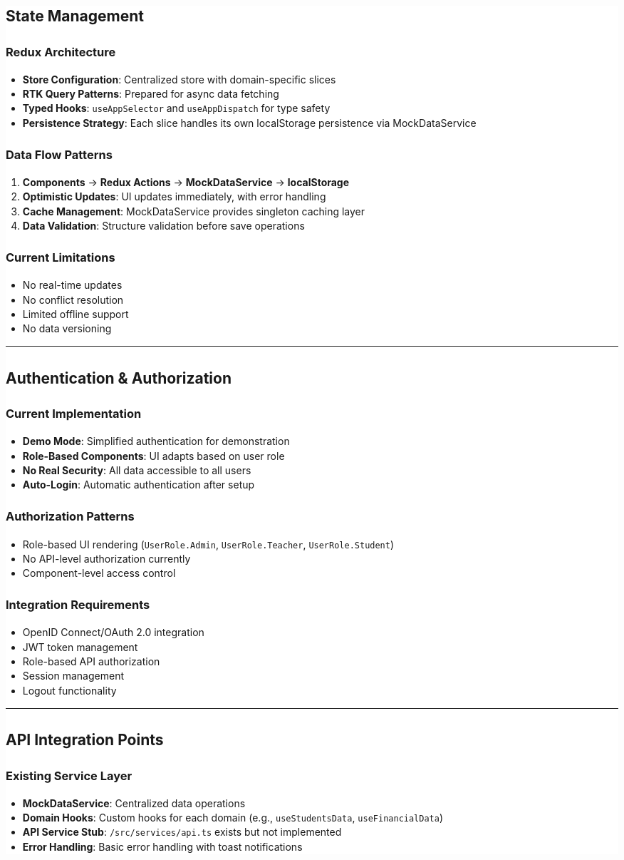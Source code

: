 
## State Management

### Redux Architecture
- **Store Configuration**: Centralized store with domain-specific slices
- **RTK Query Patterns**: Prepared for async data fetching
- **Typed Hooks**: `useAppSelector` and `useAppDispatch` for type safety
- **Persistence Strategy**: Each slice handles its own localStorage persistence via MockDataService

### Data Flow Patterns
1. **Components** → **Redux Actions** → **MockDataService** → **localStorage**
2. **Optimistic Updates**: UI updates immediately, with error handling
3. **Cache Management**: MockDataService provides singleton caching layer
4. **Data Validation**: Structure validation before save operations

### Current Limitations
- No real-time updates
- No conflict resolution
- Limited offline support
- No data versioning

---

## Authentication & Authorization

### Current Implementation
- **Demo Mode**: Simplified authentication for demonstration
- **Role-Based Components**: UI adapts based on user role
- **No Real Security**: All data accessible to all users
- **Auto-Login**: Automatic authentication after setup

### Authorization Patterns
- Role-based UI rendering (`UserRole.Admin`, `UserRole.Teacher`, `UserRole.Student`)
- No API-level authorization currently
- Component-level access control

### Integration Requirements
- OpenID Connect/OAuth 2.0 integration
- JWT token management
- Role-based API authorization
- Session management
- Logout functionality

---

## API Integration Points

### Existing Service Layer
- **MockDataService**: Centralized data operations
- **Domain Hooks**: Custom hooks for each domain (e.g., `useStudentsData`, `useFinancialData`)
- **API Service Stub**: `/src/services/api.ts` exists but not implemented
- **Error Handling**: Basic error handling with toast notifications
